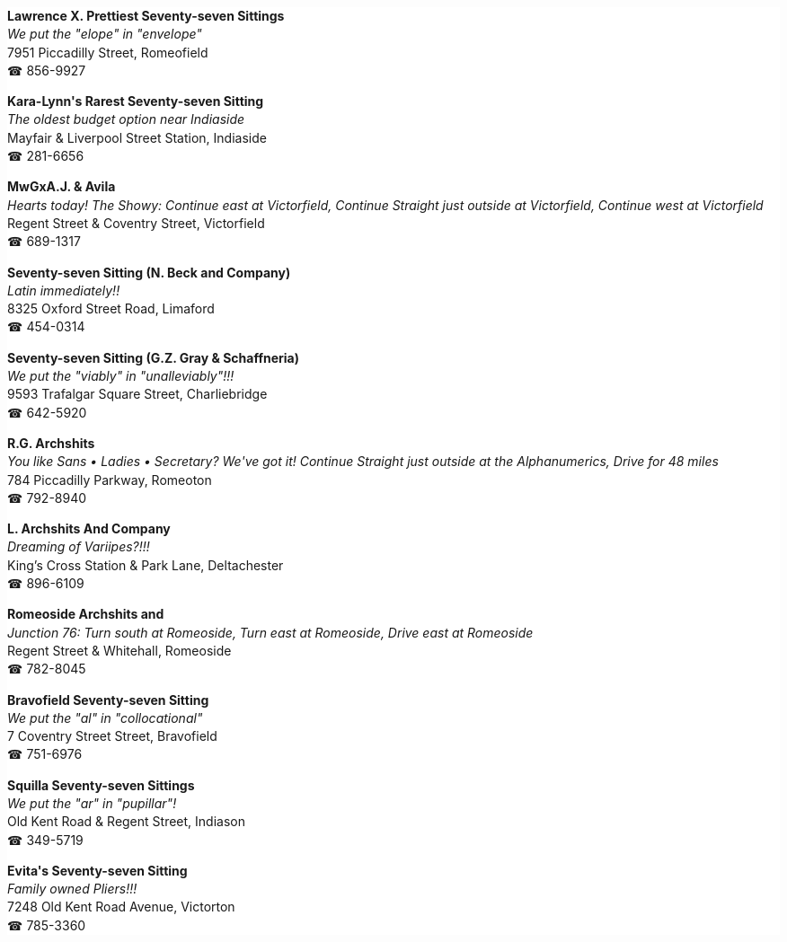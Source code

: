 **Lawrence X. Prettiest Seventy-seven Sittings**  
_We put the "elope" in "envelope"_  
7951 Piccadilly Street, Romeofield  
☎ 856-9927

**Kara-Lynn's Rarest Seventy-seven Sitting**  
_The oldest budget option near Indiaside_  
Mayfair & Liverpool Street Station, Indiaside  
☎ 281-6656

**MwGxA.J. & Avila**  
_Hearts today! 
The Showy: Continue east at Victorfield, Continue Straight just outside at Victorfield, Continue west at Victorfield_  
Regent Street & Coventry Street, Victorfield  
☎ 689-1317

**Seventy-seven Sitting (N. Beck and Company)**  
_Latin immediately!!_  
8325 Oxford Street Road, Limaford  
☎ 454-0314

**Seventy-seven Sitting (G.Z. Gray & Schaffneria)**  
_We put the "viably" in "unalleviably"!!!_  
9593 Trafalgar Square Street, Charliebridge  
☎ 642-5920

**R.G. Archshits**  
_You like Sans • Ladies • Secretary? We've got it! 
Continue Straight just outside at the Alphanumerics, Drive for 48 miles_  
784 Piccadilly Parkway, Romeoton  
☎ 792-8940

**L. Archshits And Company**  
_Dreaming of Variipes?!!!_  
King’s Cross Station & Park Lane, Deltachester  
☎ 896-6109

**Romeoside Archshits and**  
_Junction 76: Turn south at Romeoside, Turn east at Romeoside, Drive east at Romeoside_  
Regent Street & Whitehall, Romeoside  
☎ 782-8045

**Bravofield Seventy-seven Sitting**  
_We put the "al" in "collocational"_  
7 Coventry Street Street, Bravofield  
☎ 751-6976

**Squilla Seventy-seven Sittings**  
_We put the "ar" in "pupillar"!_  
Old Kent Road & Regent Street, Indiason  
☎ 349-5719

**Evita's Seventy-seven Sitting**  
_Family owned Pliers!!!_  
7248 Old Kent Road Avenue, Victorton  
☎ 785-3360
